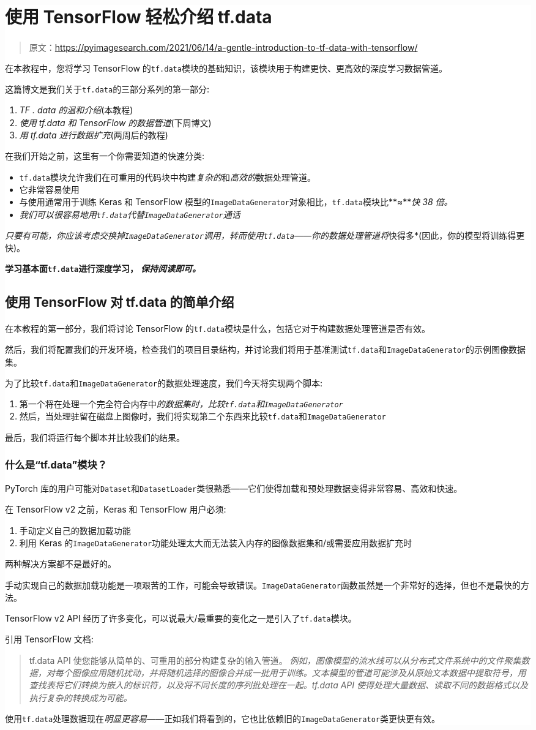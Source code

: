 # 使用 TensorFlow 轻松介绍 tf.data

> 原文：<https://pyimagesearch.com/2021/06/14/a-gentle-introduction-to-tf-data-with-tensorflow/>

在本教程中，您将学习 TensorFlow 的`tf.data`模块的基础知识，该模块用于构建更快、更高效的深度学习数据管道。

这篇博文是我们关于`tf.data`的三部分系列的第一部分:

1.  *TF . data 的温和介绍*(本教程)
2.  *使用 tf.data 和 TensorFlow 的数据管道*(下周博文)
3.  *用 tf.data 进行数据扩充*(两周后的教程)

在我们开始之前，这里有一个你需要知道的快速分类:

*   `tf.data`模块允许我们在可重用的代码块中构建*复杂的*和*高效的*数据处理管道。
*   它非常容易使用
*   与使用通常用于训练 Keras 和 TensorFlow 模型的`ImageDataGenerator`对象相比，`tf.data`模块比**≈***快 38 倍。*
*   *我们可以很容易地用`tf.data`代替`ImageDataGenerator`通话*

 *只要有可能，你应该考虑交换掉`ImageDataGenerator`调用，转而使用`tf.data`——你的数据处理管道将*快得多*(因此，你的模型将训练得更快)。

**学习基本面`tf.data`进行深度学习，** ***保持阅读即可。***

## **使用 TensorFlow 对 tf.data 的简单介绍**

在本教程的第一部分，我们将讨论 TensorFlow 的`tf.data`模块是什么，包括它对于构建数据处理管道是否有效。

然后，我们将配置我们的开发环境，检查我们的项目目录结构，并讨论我们将用于基准测试`tf.data`和`ImageDataGenerator`的示例图像数据集。

为了比较`tf.data`和`ImageDataGenerator`的数据处理速度，我们今天将实现两个脚本:

1.  第一个将在处理一个完全符合内存中*的数据集时，比较`tf.data`和`ImageDataGenerator`*
2.  然后，当处理驻留在磁盘上图像时，我们将实现第二个东西来比较`tf.data`和`ImageDataGenerator`

最后，我们将运行每个脚本并比较我们的结果。

### **什么是“tf.data”模块？**

PyTorch 库的用户可能对`Dataset`和`DatasetLoader`类很熟悉——它们使得加载和预处理数据变得非常容易、高效和快速。

在 TensorFlow v2 之前，Keras 和 TensorFlow 用户必须:

1.  手动定义自己的数据加载功能
2.  利用 Keras 的`ImageDataGenerator`功能处理太大而无法装入内存的图像数据集和/或需要应用数据扩充时

两种解决方案都不是最好的。

手动实现自己的数据加载功能是一项艰苦的工作，可能会导致错误。`ImageDataGenerator`函数虽然是一个非常好的选择，但也不是最快的方法。

TensorFlow v2 API 经历了许多变化，可以说最大/最重要的变化之一是引入了`tf.data`模块。

引用 TensorFlow 文档:

> tf.data API 使您能够从简单的、可重用的部分构建复杂的输入管道。 *例如，图像模型的流水线可以从分布式文件系统中的文件聚集数据，对每个图像应用随机扰动，并将随机选择的图像合并成一批用于训练。文本模型的管道可能涉及从原始文本数据中提取符号，用查找表将它们转换为嵌入的标识符，以及将不同长度的序列批处理在一起。tf.data API 使得处理大量数据、读取不同的数据格式以及执行复杂的转换成为可能。*

使用`tf.data`处理数据现在*明显更容易*——正如我们将看到的，它也比依赖旧的`ImageDataGenerator`类更快更有效。
